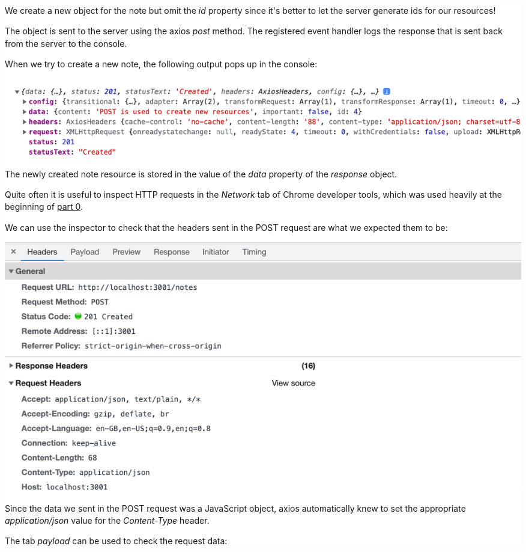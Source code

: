
We create a new object for the note but omit the <i>id</i> property since it's better to let the server generate ids for our resources!

The object is sent to the server using the axios <em>post</em> method. The registered event handler logs the response that is sent back from the server to the console.

When we try to create a new note, the following output pops up in the console:

![data json output in console](../../images/2/20new.png)

The newly created note resource is stored in the value of the <i>data</i> property of the _response_ object.

Quite often it is useful to inspect HTTP requests in the <i>Network</i> tab of Chrome developer tools, which was used heavily at the beginning of [part 0](/en/part0/fundamentals_of_web_apps#http-get).

We can use the inspector to check that the headers sent in the POST request are what we expected them to be:

![](../../images/2/21new1.png)

Since the data we sent in the POST request was a JavaScript object, axios automatically knew to set the appropriate <i>application/json</i> value for the <i>Content-Type</i> header.

The tab <i>payload</i> can be used to check the request data:
